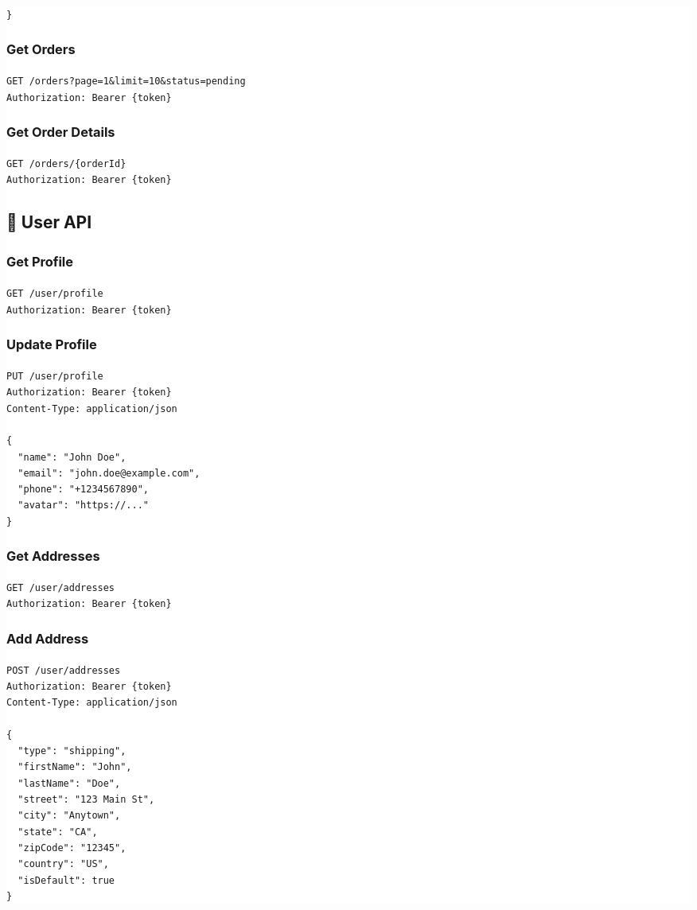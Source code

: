 ```http
}
```

### Get Orders
```http
GET /orders?page=1&limit=10&status=pending
Authorization: Bearer {token}
```

### Get Order Details
```http
GET /orders/{orderId}
Authorization: Bearer {token}
```

## 👤 User API

### Get Profile
```http
GET /user/profile
Authorization: Bearer {token}
```

### Update Profile
```http
PUT /user/profile
Authorization: Bearer {token}
Content-Type: application/json

{
  "name": "John Doe",
  "email": "john.doe@example.com",
  "phone": "+1234567890",
  "avatar": "https://..."
}
```

### Get Addresses
```http
GET /user/addresses
Authorization: Bearer {token}
```

### Add Address
```http
POST /user/addresses
Authorization: Bearer {token}
Content-Type: application/json

{
  "type": "shipping",
  "firstName": "John",
  "lastName": "Doe",
  "street": "123 Main St",
  "city": "Anytown",
  "state": "CA",
  "zipCode": "12345",
  "country": "US",
  "isDefault": true
}
```
